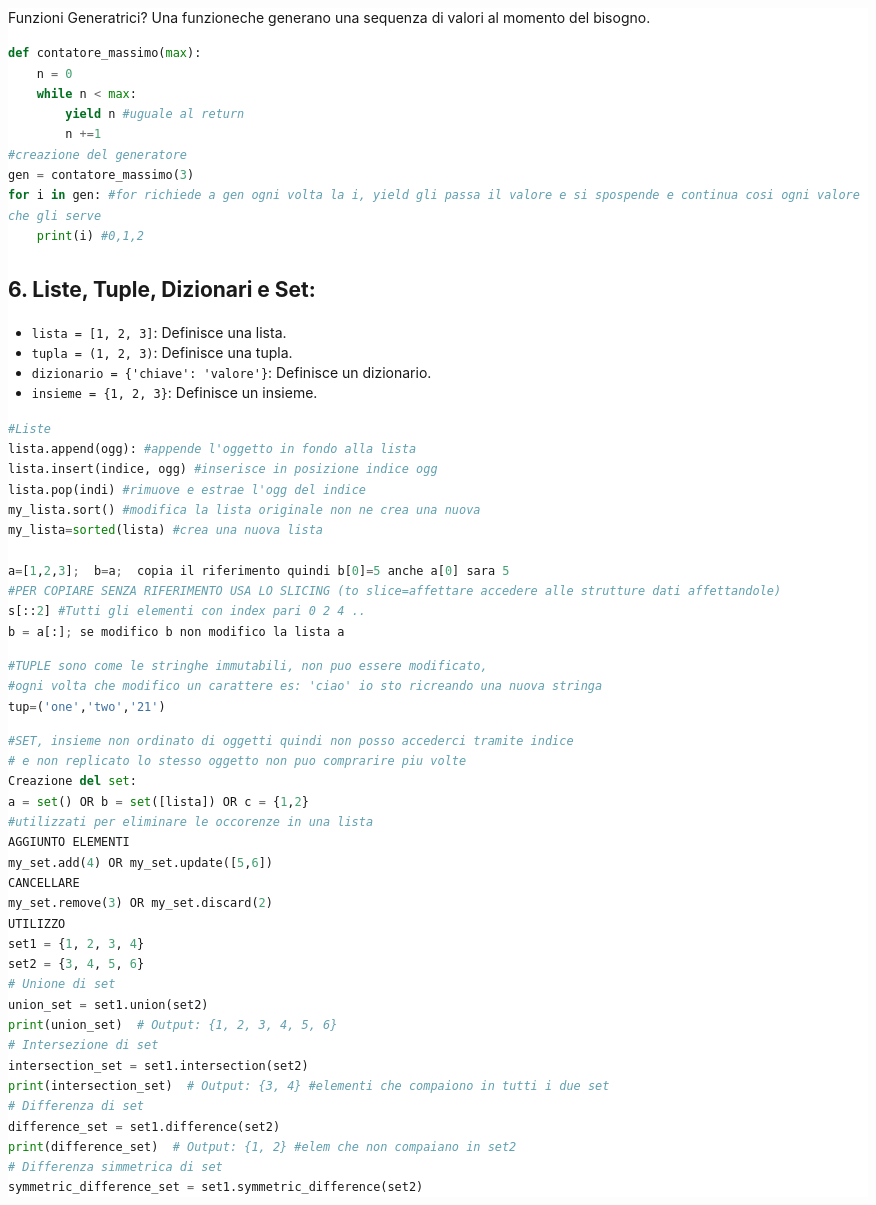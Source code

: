 Funzioni Generatrici? Una funzioneche generano una sequenza di valori al momento del bisogno.

```py
def contatore_massimo(max):
    n = 0
    while n < max:
        yield n #uguale al return
        n +=1
#creazione del generatore
gen = contatore_massimo(3)
for i in gen: #for richiede a gen ogni volta la i, yield gli passa il valore e si spospende e continua cosi ogni valore che gli serve
    print(i) #0,1,2
```

## **6. Liste, Tuple, Dizionari e Set:**

- `lista = [1, 2, 3]`: Definisce una lista.
- `tupla = (1, 2, 3)`: Definisce una tupla.
- `dizionario = {'chiave': 'valore'}`: Definisce un dizionario.
- `insieme = {1, 2, 3}`: Definisce un insieme.

```python
#Liste
lista.append(ogg): #appende l'oggetto in fondo alla lista
lista.insert(indice, ogg) #inserisce in posizione indice ogg
lista.pop(indi) #rimuove e estrae l'ogg del indice
my_lista.sort() #modifica la lista originale non ne crea una nuova
my_lista=sorted(lista) #crea una nuova lista 

a=[1,2,3];  b=a;  copia il riferimento quindi b[0]=5 anche a[0] sara 5
#PER COPIARE SENZA RIFERIMENTO USA LO SLICING (to slice=affettare accedere alle strutture dati affettandole)
s[::2] #Tutti gli elementi con index pari 0 2 4 ..
b = a[:]; se modifico b non modifico la lista a 
```

```python
#TUPLE sono come le stringhe immutabili, non puo essere modificato,
#ogni volta che modifico un carattere es: 'ciao' io sto ricreando una nuova stringa
tup=('one','two','21')
```

```python
#SET, insieme non ordinato di oggetti quindi non posso accederci tramite indice 
# e non replicato lo stesso oggetto non puo comprarire piu volte
Creazione del set:
a = set() OR b = set([lista]) OR c = {1,2}
#utilizzati per eliminare le occorenze in una lista
AGGIUNTO ELEMENTI
my_set.add(4) OR my_set.update([5,6])
CANCELLARE
my_set.remove(3) OR my_set.discard(2)
UTILIZZO
set1 = {1, 2, 3, 4}
set2 = {3, 4, 5, 6}
# Unione di set
union_set = set1.union(set2)
print(union_set)  # Output: {1, 2, 3, 4, 5, 6}
# Intersezione di set
intersection_set = set1.intersection(set2)
print(intersection_set)  # Output: {3, 4} #elementi che compaiono in tutti i due set
# Differenza di set
difference_set = set1.difference(set2)
print(difference_set)  # Output: {1, 2} #elem che non compaiano in set2
# Differenza simmetrica di set
symmetric_difference_set = set1.symmetric_difference(set2)
```